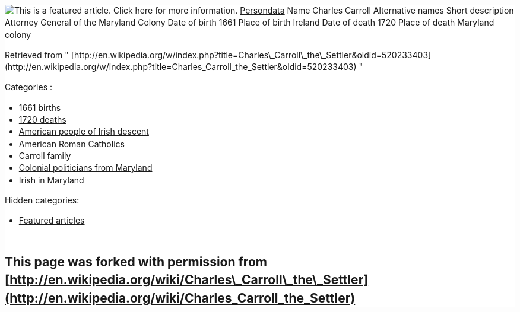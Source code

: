   ![This is a featured article. Click here for more information.](//upload.wikimedia.org/wikipedia/en/thumb/e/e7/Cscr-featured.svg/15px-Cscr-featured.svg.png)
  [Persondata](http://en.wikipedia.org/wiki/Wikipedia:Persondata "Wikipedia:Persondata") Name Charles Carroll Alternative names Short description Attorney General of the Maryland Colony Date of birth 1661 Place of birth Ireland Date of death 1720 Place of death Maryland colony

Retrieved from " [http://en.wikipedia.org/w/index.php?title=Charles\_Carroll\_the\_Settler&oldid=520233403](http://en.wikipedia.org/w/index.php?title=Charles_Carroll_the_Settler&oldid=520233403) "

  [Categories](http://en.wikipedia.org/wiki/Special:Categories "Special:Categories") :
- [1661 births](http://en.wikipedia.org/wiki/Category:1661_births "Category:1661 births")
- [1720 deaths](http://en.wikipedia.org/wiki/Category:1720_deaths "Category:1720 deaths")
- [American people of Irish descent](http://en.wikipedia.org/wiki/Category:American_people_of_Irish_descent "Category:American people of Irish descent")
- [American Roman Catholics](http://en.wikipedia.org/wiki/Category:American_Roman_Catholics "Category:American Roman Catholics")
- [Carroll family](http://en.wikipedia.org/wiki/Category:Carroll_family "Category:Carroll family")
- [Colonial politicians from Maryland](http://en.wikipedia.org/wiki/Category:Colonial_politicians_from_Maryland "Category:Colonial politicians from Maryland")
- [Irish in Maryland](http://en.wikipedia.org/wiki/Category:Irish_in_Maryland "Category:Irish in Maryland")

Hidden categories:
- [Featured articles](http://en.wikipedia.org/wiki/Category:Featured_articles "Category:Featured articles")

----------
This page was forked with permission from [http://en.wikipedia.org/wiki/Charles\_Carroll\_the\_Settler](http://en.wikipedia.org/wiki/Charles_Carroll_the_Settler)
----------
